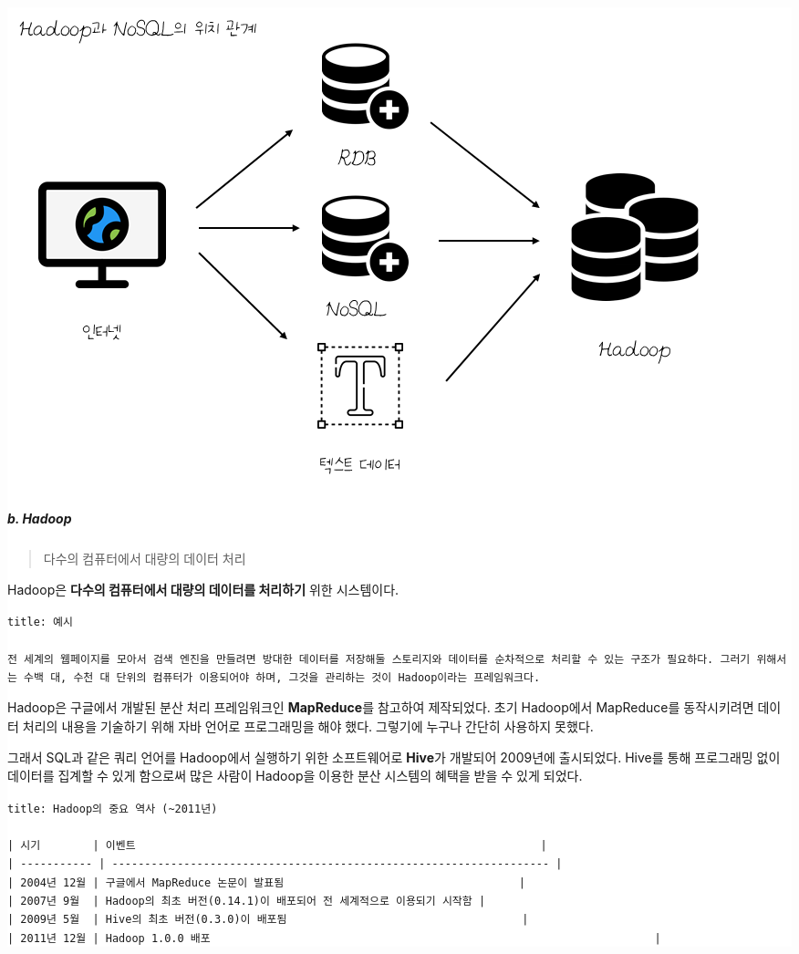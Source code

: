 ![](/bin/Bigdata_image/bigdata_1_3.png)

##### b. Hadoop

> 다수의 컴퓨터에서 대량의 데이터 처리

Hadoop은 **다수의 컴퓨터에서 대량의 데이터를 처리하기** 위한 시스템이다.

```ad-example
title: 예시

전 세계의 웹페이지를 모아서 검색 엔진을 만들려면 방대한 데이터를 저장해둘 스토리지와 데이터를 순차적으로 처리할 수 있는 구조가 필요하다. 그러기 위해서는 수백 대, 수천 대 단위의 컴퓨터가 이용되어야 하며, 그것을 관리하는 것이 Hadoop이라는 프레임워크다.

```

Hadoop은 구글에서 개발된 분산 처리 프레임워크인 **MapReduce**를 참고하여 제작되었다. 초기 Hadoop에서 MapReduce를 동작시키려면 데이터 처리의 내용을 기술하기 위해 자바 언어로 프로그래밍을 해야 했다. 그렇기에 누구나 간단히 사용하지 못했다.

그래서 SQL과 같은 쿼리 언어를 Hadoop에서 실행하기 위한 소프트웨어로 **Hive**가 개발되어 2009년에 출시되었다. Hive를 통해 프로그래밍 없이 데이터를 집계할 수 있게 함으로써 많은 사람이 Hadoop을 이용한 분산 시스템의 혜택을 받을 수 있게 되었다.

```ad-info
title: Hadoop의 중요 역사 (~2011년)

| 시기        | 이벤트                                                              |
| ----------- | ------------------------------------------------------------------- |
| 2004년 12월 | 구글에서 MapReduce 논문이 발표됨                                    |
| 2007년 9월  | Hadoop의 최초 버전(0.14.1)이 배포되어 전 세계적으로 이용되기 시작함 |
| 2009년 5월  | Hive의 최초 버전(0.3.0)이 배포됨                                    |
| 2011년 12월 | Hadoop 1.0.0 배포                                                                    |

```

